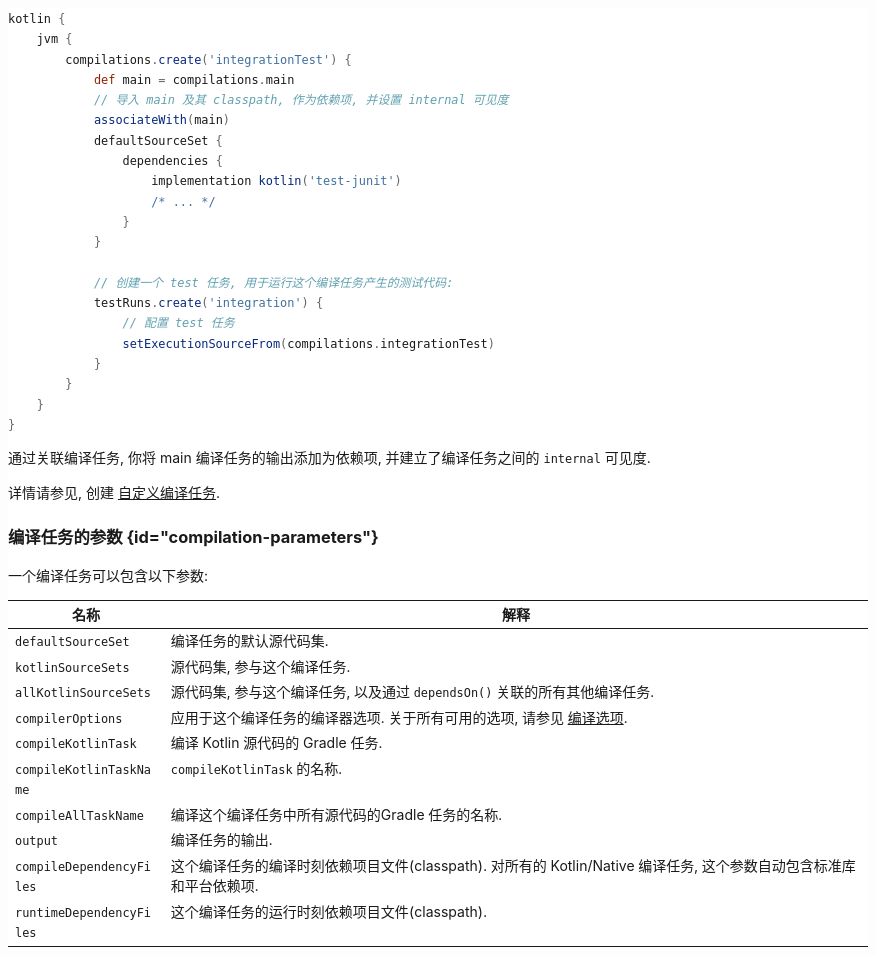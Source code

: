 ```groovy
kotlin {
    jvm {
        compilations.create('integrationTest') {
            def main = compilations.main
            // 导入 main 及其 classpath, 作为依赖项, 并设置 internal 可见度
            associateWith(main)
            defaultSourceSet {
                dependencies {
                    implementation kotlin('test-junit')
                    /* ... */
                }
            }

            // 创建一个 test 任务, 用于运行这个编译任务产生的测试代码:
            testRuns.create('integration') {
                // 配置 test 任务
                setExecutionSourceFrom(compilations.integrationTest)
            }
        }
    }
}
```

</tab>
</tabs>

通过关联编译任务, 你将 main 编译任务的输出添加为依赖项, 并建立了编译任务之间的 `internal` 可见度.

详情请参见, 创建 [自定义编译任务](multiplatform-configure-compilations.md#create-a-custom-compilation).

### 编译任务的参数 {id="compilation-parameters"}

一个编译任务可以包含以下参数:

| **名称**                   | **解释**                                                                    |
|--------------------------|---------------------------------------------------------------------------|
| `defaultSourceSet`       | 编译任务的默认源代码集.                                                              |
| `kotlinSourceSets`       | 源代码集, 参与这个编译任务.                                                           |
| `allKotlinSourceSets`    | 源代码集, 参与这个编译任务, 以及通过 `dependsOn()` 关联的所有其他编译任务.                           |
| `compilerOptions`        | 应用于这个编译任务的编译器选项. 关于所有可用的选项, 请参见 [编译选项](gradle-compiler-options.md).       |
| `compileKotlinTask`      | 编译 Kotlin 源代码的 Gradle 任务.                                                 |
| `compileKotlinTaskName`  | `compileKotlinTask` 的名称.                                                  |
| `compileAllTaskName`     | 编译这个编译任务中所有源代码的Gradle 任务的名称.                                              |
| `output`                 | 编译任务的输出.                                                                  |
| `compileDependencyFiles` | 这个编译任务的编译时刻依赖项目文件(classpath). 对所有的 Kotlin/Native 编译任务, 这个参数自动包含标准库和平台依赖项. |
| `runtimeDependencyFiles` | 这个编译任务的运行时刻依赖项目文件(classpath).                                             |
